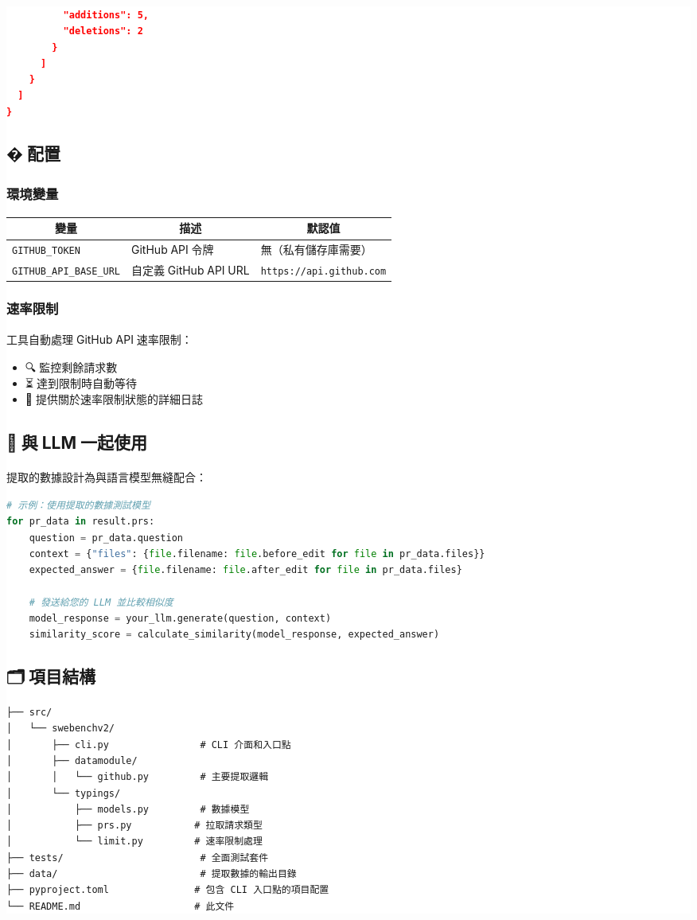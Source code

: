 ```json
          "additions": 5,
          "deletions": 2
        }
      ]
    }
  ]
}
```

## � 配置

### 環境變量

| 變量                  | 描述                  | 默認值                   |
| --------------------- | --------------------- | ------------------------ |
| `GITHUB_TOKEN`        | GitHub API 令牌       | 無（私有儲存庫需要）     |
| `GITHUB_API_BASE_URL` | 自定義 GitHub API URL | `https://api.github.com` |

### 速率限制

工具自動處理 GitHub API 速率限制：

- 🔍 監控剩餘請求數
- ⏳ 達到限制時自動等待
- 📝 提供關於速率限制狀態的詳細日誌

## 🤖 與 LLM 一起使用

提取的數據設計為與語言模型無縫配合：

```python
# 示例：使用提取的數據測試模型
for pr_data in result.prs:
    question = pr_data.question
    context = {"files": {file.filename: file.before_edit for file in pr_data.files}}
    expected_answer = {file.filename: file.after_edit for file in pr_data.files}

    # 發送給您的 LLM 並比較相似度
    model_response = your_llm.generate(question, context)
    similarity_score = calculate_similarity(model_response, expected_answer)
```

## 🗂️ 項目結構

```
├── src/
│   └── swebenchv2/
│       ├── cli.py                # CLI 介面和入口點
│       ├── datamodule/
│       │   └── github.py         # 主要提取邏輯
│       └── typings/
│           ├── models.py         # 數據模型
│           ├── prs.py           # 拉取請求類型
│           └── limit.py         # 速率限制處理
├── tests/                        # 全面測試套件
├── data/                         # 提取數據的輸出目錄
├── pyproject.toml               # 包含 CLI 入口點的項目配置
└── README.md                    # 此文件
```
